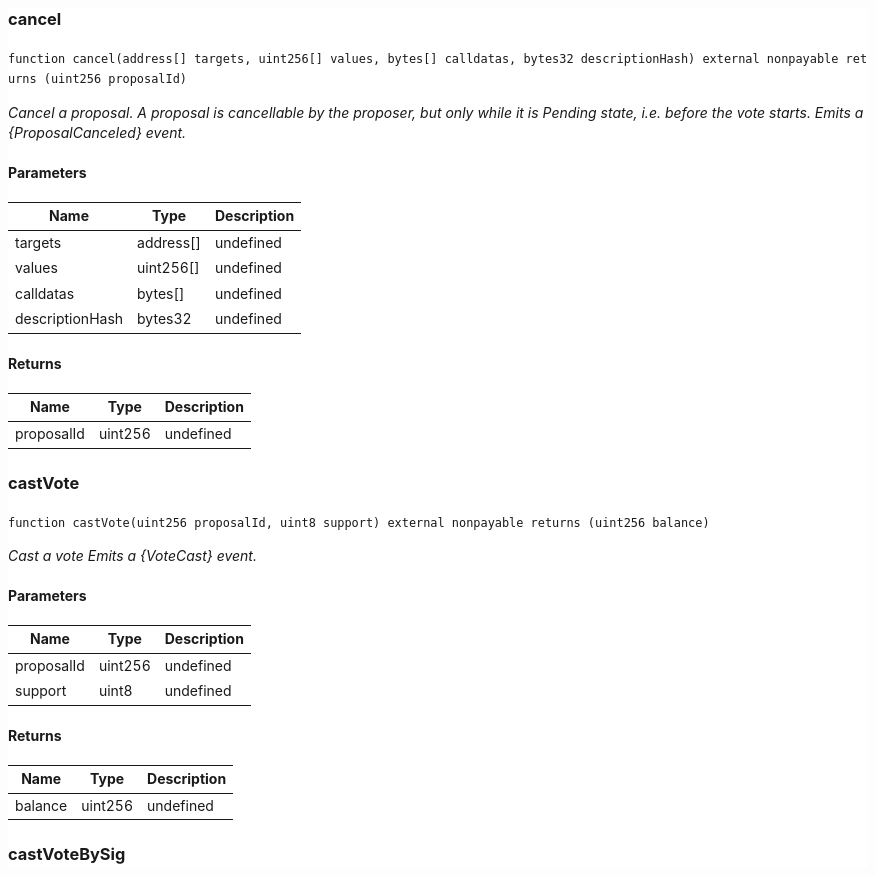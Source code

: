 ### cancel

```solidity
function cancel(address[] targets, uint256[] values, bytes[] calldatas, bytes32 descriptionHash) external nonpayable returns (uint256 proposalId)
```



*Cancel a proposal. A proposal is cancellable by the proposer, but only while it is Pending state, i.e. before the vote starts. Emits a {ProposalCanceled} event.*

#### Parameters

| Name | Type | Description |
|---|---|---|
| targets | address[] | undefined |
| values | uint256[] | undefined |
| calldatas | bytes[] | undefined |
| descriptionHash | bytes32 | undefined |

#### Returns

| Name | Type | Description |
|---|---|---|
| proposalId | uint256 | undefined |

### castVote

```solidity
function castVote(uint256 proposalId, uint8 support) external nonpayable returns (uint256 balance)
```



*Cast a vote Emits a {VoteCast} event.*

#### Parameters

| Name | Type | Description |
|---|---|---|
| proposalId | uint256 | undefined |
| support | uint8 | undefined |

#### Returns

| Name | Type | Description |
|---|---|---|
| balance | uint256 | undefined |

### castVoteBySig
